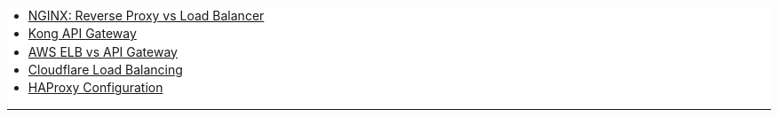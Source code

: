 - [NGINX: Reverse Proxy vs Load Balancer](https://docs.nginx.com)
- [Kong API Gateway](https://konghq.com/)
- [AWS ELB vs API Gateway](https://docs.aws.amazon.com/)
- [Cloudflare Load Balancing](https://developers.cloudflare.com/load-balancing/)
- [HAProxy Configuration](https://www.haproxy.org/)

---
